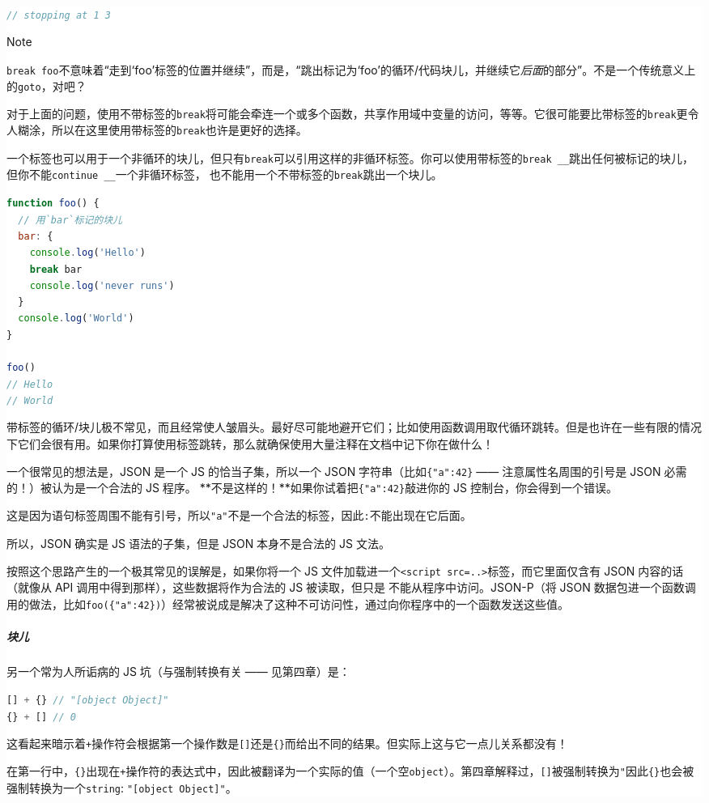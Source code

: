```javascript
// stopping at 1 3
```

> [!NOTE]
>
> `break foo`不意味着“走到‘foo’标签的位置并继续”，而是，“跳出标记为‘foo’的循环/代码块儿，并继续它*后面*的部分”。不是一个传统意义上的`goto`，对吧？

对于上面的问题，使用不带标签的`break`将可能会牵连一个或多个函数，共享作用域中变量的访问，等等。它很可能要比带标签的`break`更令人糊涂，所以在这里使用带标签的`break`也许是更好的选择。

一个标签也可以用于一个非循环的块儿，但只有`break`可以引用这样的非循环标签。你可以使用带标签的`break __`跳出任何被标记的块儿，但你不能`continue __`一个非循环标签，
也不能用一个不带标签的`break`跳出一个块儿。

```javascript
function foo() {
  // 用`bar`标记的块儿
  bar: {
    console.log('Hello')
    break bar
    console.log('never runs')
  }
  console.log('World')
}

foo()
// Hello
// World
```

带标签的循环/块儿极不常见，而且经常使人皱眉头。最好尽可能地避开它们；比如使用函数调用取代循环跳转。但是也许在一些有限的情况下它们会很有用。如果你打算使用标签跳转，那么就确保使用大量注释在文档中记下你在做什么！

一个很常见的想法是，JSON 是一个 JS 的恰当子集，所以一个 JSON 字符串（比如`{"a":42}` —— 注意属性名周围的引号是 JSON 必需的！）被认为是一个合法的 JS 程序。
**不是这样的！**如果你试着把`{"a":42}`敲进你的 JS 控制台，你会得到一个错误。

这是因为语句标签周围不能有引号，所以`"a"`不是一个合法的标签，因此`:`不能出现在它后面。

所以，JSON 确实是 JS 语法的子集，但是 JSON 本身不是合法的 JS 文法。

按照这个思路产生的一个极其常见的误解是，如果你将一个 JS 文件加载进一个`<script src=..>`标签，而它里面仅含有 JSON 内容的话（就像从 API 调用中得到那样），这些数据将作为合法的 JS 被读取，但只是
不能从程序中访问。JSON-P（将 JSON 数据包进一个函数调用的做法，比如`foo({"a":42})`）经常被说成是解决了这种不可访问性，通过向你程序中的一个函数发送这些值。

##### 块儿

另一个常为人所诟病的 JS 坑（与强制转换有关 —— 见第四章）是：


```javascript
[] + {} // "[object Object]"
{} + [] // 0
```

这看起来暗示着`+`操作符会根据第一个操作数是`[]`还是`{}`而给出不同的结果。但实际上这与它一点儿关系都没有！

在第一行中，`{}`出现在`+`操作符的表达式中，因此被翻译为一个实际的值（一个空`object`）。第四章解释过，`[]`被强制转换为`"`因此`{}`也会被强制转换为一个`string`: `"[object Object]"`。
